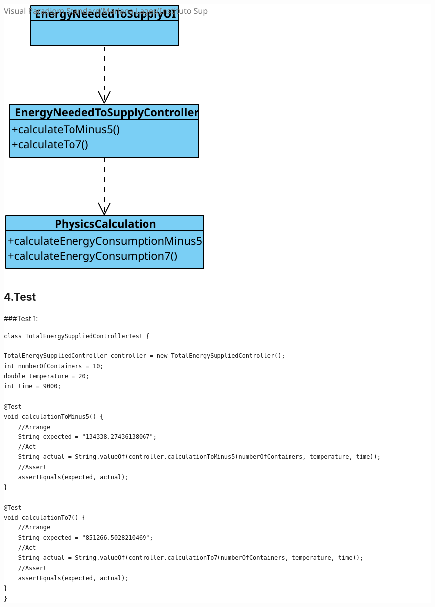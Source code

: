 ![US401_CD](US414_CD.svg)

## 4.Test
###Test 1:


    class TotalEnergySuppliedControllerTest {

    TotalEnergySuppliedController controller = new TotalEnergySuppliedController();
    int numberOfContainers = 10;
    double temperature = 20;
    int time = 9000;

    @Test
    void calculationToMinus5() {
        //Arrange
        String expected = "134338.27436138067";
        //Act
        String actual = String.valueOf(controller.calculationToMinus5(numberOfContainers, temperature, time));
        //Assert
        assertEquals(expected, actual);
    }

    @Test
    void calculationTo7() {
        //Arrange
        String expected = "851266.5028210469";
        //Act
        String actual = String.valueOf(controller.calculationTo7(numberOfContainers, temperature, time));
        //Assert
        assertEquals(expected, actual);
    }
    }

